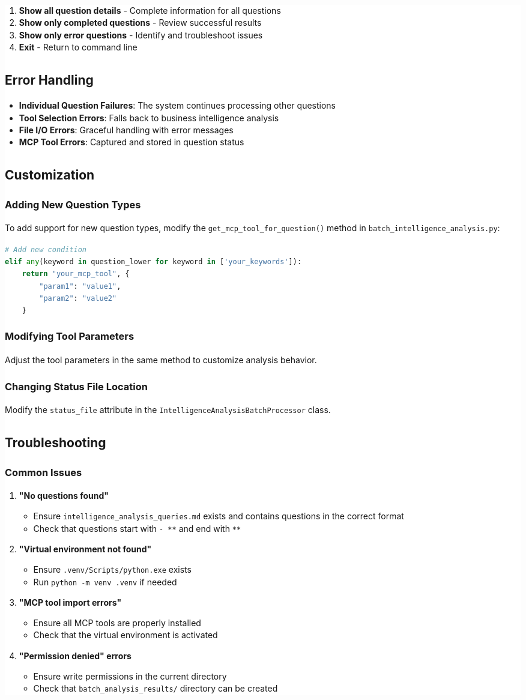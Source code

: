 1. **Show all question details** - Complete information for all questions
2. **Show only completed questions** - Review successful results
3. **Show only error questions** - Identify and troubleshoot issues
4. **Exit** - Return to command line

## Error Handling

- **Individual Question Failures**: The system continues processing other questions
- **Tool Selection Errors**: Falls back to business intelligence analysis
- **File I/O Errors**: Graceful handling with error messages
- **MCP Tool Errors**: Captured and stored in question status

## Customization

### Adding New Question Types

To add support for new question types, modify the `get_mcp_tool_for_question()` method in `batch_intelligence_analysis.py`:

```python
# Add new condition
elif any(keyword in question_lower for keyword in ['your_keywords']):
    return "your_mcp_tool", {
        "param1": "value1",
        "param2": "value2"
    }
```

### Modifying Tool Parameters

Adjust the tool parameters in the same method to customize analysis behavior.

### Changing Status File Location

Modify the `status_file` attribute in the `IntelligenceAnalysisBatchProcessor` class.

## Troubleshooting

### Common Issues

1. **"No questions found"**
   - Ensure `intelligence_analysis_queries.md` exists and contains questions in the correct format
   - Check that questions start with `- **` and end with `**`

2. **"Virtual environment not found"**
   - Ensure `.venv/Scripts/python.exe` exists
   - Run `python -m venv .venv` if needed

3. **"MCP tool import errors"**
   - Ensure all MCP tools are properly installed
   - Check that the virtual environment is activated

4. **"Permission denied" errors**
   - Ensure write permissions in the current directory
   - Check that `batch_analysis_results/` directory can be created
